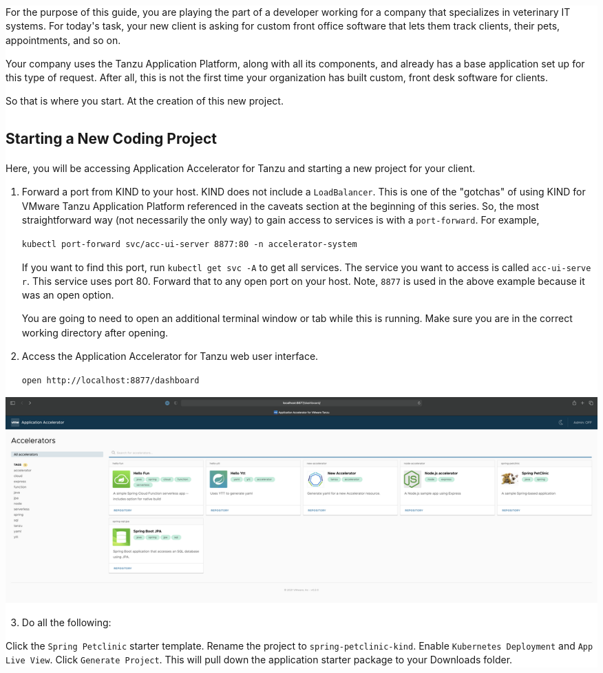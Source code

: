 For the purpose of this guide, you are playing the part of a developer working for a company that specializes in veterinary IT systems. For today's task, your new client is asking for custom front office software that lets them track clients, their pets, appointments, and so on.

Your company uses the Tanzu Application Platform, along with all its components, and already has a base application set up for this type of request. After all, this is not the first time your organization has built custom, front desk software for clients.

So that is where you start. At the creation of this new project.

## Starting a New Coding Project

Here, you will be accessing Application Accelerator for Tanzu and starting a new project for your client.

1. Forward a port from KIND to your host. KIND does not include a `LoadBalancer`. This is one of the "gotchas" of using KIND for VMware Tanzu Application Platform referenced in the caveats section at the beginning of this series. So, the most straightforward way (not necessarily the only way) to gain access to services is with a `port-forward`. For example,

   ```
   kubectl port-forward svc/acc-ui-server 8877:80 -n accelerator-system
   ```

   If you want to find this port, run `kubectl get svc -A` to get all services. The service you want to access is called `acc-ui-server`. This service uses port 80. Forward that to any open port on your host. Note, `8877` is used in the above example because it was an open option.

   You are going to need to open an additional terminal window or tab while this is running. Make sure you are in the correct working directory after opening.

2. Access the Application Accelerator for Tanzu web user interface.
   ```
   open http://localhost:8877/dashboard
   ```

![The Web UI of Tanzu Application Accelerator](images/app-accel-ui-p3.png)

3. Do all the following:

Click the `Spring Petclinic` starter template.
Rename the project to `spring-petclinic-kind`.
Enable `Kubernetes Deployment` and `App Live View`.
Click `Generate Project`. This will pull down the application starter package to your Downloads folder.

